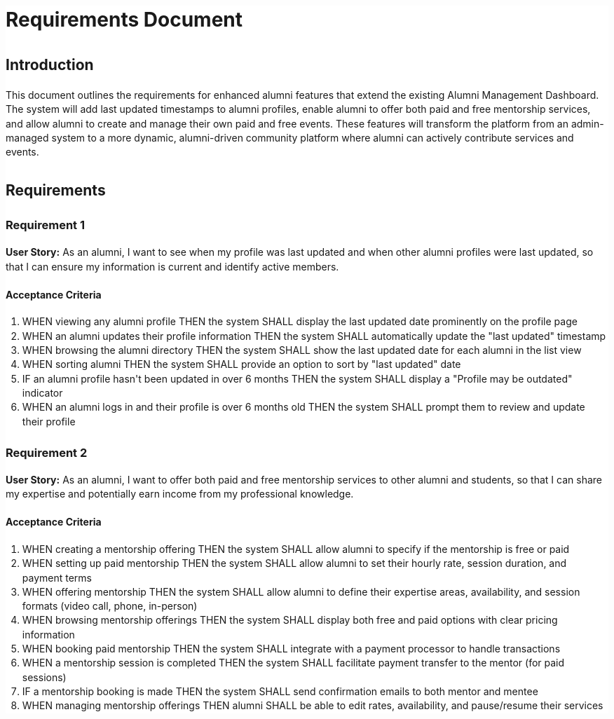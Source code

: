 # Requirements Document

## Introduction

This document outlines the requirements for enhanced alumni features that extend the existing Alumni Management Dashboard. The system will add last updated timestamps to alumni profiles, enable alumni to offer both paid and free mentorship services, and allow alumni to create and manage their own paid and free events. These features will transform the platform from an admin-managed system to a more dynamic, alumni-driven community platform where alumni can actively contribute services and events.

## Requirements

### Requirement 1

**User Story:** As an alumni, I want to see when my profile was last updated and when other alumni profiles were last updated, so that I can ensure my information is current and identify active members.

#### Acceptance Criteria

1. WHEN viewing any alumni profile THEN the system SHALL display the last updated date prominently on the profile page
2. WHEN an alumni updates their profile information THEN the system SHALL automatically update the "last updated" timestamp
3. WHEN browsing the alumni directory THEN the system SHALL show the last updated date for each alumni in the list view
4. WHEN sorting alumni THEN the system SHALL provide an option to sort by "last updated" date
5. IF an alumni profile hasn't been updated in over 6 months THEN the system SHALL display a "Profile may be outdated" indicator
6. WHEN an alumni logs in and their profile is over 6 months old THEN the system SHALL prompt them to review and update their profile

### Requirement 2

**User Story:** As an alumni, I want to offer both paid and free mentorship services to other alumni and students, so that I can share my expertise and potentially earn income from my professional knowledge.

#### Acceptance Criteria

1. WHEN creating a mentorship offering THEN the system SHALL allow alumni to specify if the mentorship is free or paid
2. WHEN setting up paid mentorship THEN the system SHALL allow alumni to set their hourly rate, session duration, and payment terms
3. WHEN offering mentorship THEN the system SHALL allow alumni to define their expertise areas, availability, and session formats (video call, phone, in-person)
4. WHEN browsing mentorship offerings THEN the system SHALL display both free and paid options with clear pricing information
5. WHEN booking paid mentorship THEN the system SHALL integrate with a payment processor to handle transactions
6. WHEN a mentorship session is completed THEN the system SHALL facilitate payment transfer to the mentor (for paid sessions)
7. IF a mentorship booking is made THEN the system SHALL send confirmation emails to both mentor and mentee
8. WHEN managing mentorship offerings THEN alumni SHALL be able to edit rates, availability, and pause/resume their services
